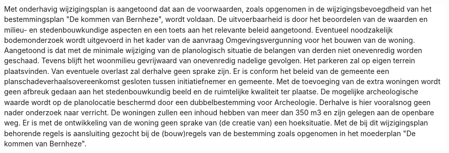 Met onderhavig wijzigingsplan is aangetoond dat aan de voorwaarden, zoals opgenomen in de wijzigingsbevoegdheid van het bestemmingsplan "De kommen van Bernheze", wordt voldaan. De uitvoerbaarheid is door het beoordelen van de waarden en milieu- en stedenbouwkundige aspecten en een toets aan het relevante beleid aangetoond. Eventueel noodzakelijk bodemonderzoek wordt uitgevoerd in het kader van de aanvraag Omgevingsvergunning voor het bouwen van de woning. Aangetoond is dat met de minimale wijziging van de planologisch situatie de belangen van derden niet onevenredig worden geschaad. Tevens blijft het woonmilieu gevrijwaard van onevenredig nadelige gevolgen. Het parkeren zal op eigen terrein plaatsvinden. Van eventuele overlast zal derhalve geen sprake zijn. Er is conform het beleid van de gemeente een planschadeverhaalsovereenkomst gesloten tussen initiatiefnemer en gemeente. Met de toevoeging van de extra woningen wordt geen afbreuk gedaan aan het stedenbouwkundig beeld en de ruimtelijke kwaliteit ter plaatse. De mogelijke archeologische waarde wordt op de planolocatie beschermd door een dubbelbestemming voor Archeologie. Derhalve is hier vooralsnog geen nader onderzoek naar verricht. De woningen zullen een inhoud hebben van meer dan 350 m3 en zijn gelegen aan de openbare weg. Er is met de ontwikkeling van de woning geen sprake van (de creatie van) een hoeksituatie. Met de bij dit wijzigingsplan behorende regels is aansluiting gezocht bij de (bouw)regels van de bestemming zoals opgenomen in het moederplan "De kommen van Bernheze".